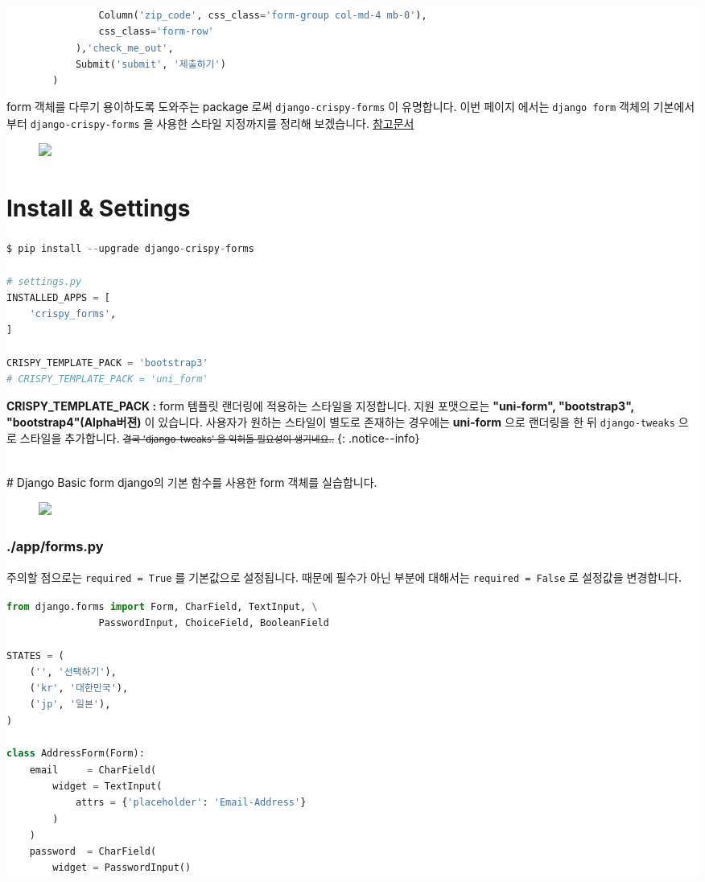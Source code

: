 ```python
                Column('zip_code', css_class='form-group col-md-4 mb-0'),
                css_class='form-row'
            ),'check_me_out',
            Submit('submit', '제출하기')
        )
```
form 객체를 다루기 용이하도록 도와주는 package 로써 `django-crispy-forms` 이 유명합니다. 이번 페이지 에서는 `django form` 객체의 기본에서 부터 `django-crispy-forms` 을 사용한 스타일 지정까지를 정리해 보겠습니다. [참고문서](https://simpleisbetterthancomplex.com/tutorial/2018/11/28/advanced-form-rendering-with-django-crispy-forms.html)

<figure class="align-center">
  <img src="{{site.baseurl}}/assets/images/code/django_form.png">
  <figcaption></figcaption>
</figure> 
 
# Install & Settings
```python
$ pip install --upgrade django-crispy-forms

# settings.py
INSTALLED_APPS = [
    'crispy_forms',
]

CRISPY_TEMPLATE_PACK = 'bootstrap3'
# CRISPY_TEMPLATE_PACK = 'uni_form'
```
**CRISPY_TEMPLATE_PACK :** form 템플릿 랜더링에 적용하는 스타일을 지정합니다. 지원 포맷으로는 **"uni-form", "bootstrap3", "bootstrap4"(Alpha버젼)** 이 있습니다. 사용자가 원하는 스타일이 별도로 존재하는 경우에는 **uni-form** 으로 랜더링을 한 뒤 `django-tweaks` 으로 스타일을 추가합니다. <small><strike>결국 'django-tweaks' 을 익혀둘 필요성이 생기네요..</strike></small>
{: .notice--info}

<br/>
# Django Basic form
django의 기본 함수를 사용한 form 객체를 실습합니다.
<figure class="align-center">
  <img src="{{site.baseurl}}/assets/images/code/form1.png">
  <figcaption></figcaption>
</figure> 

### ./app/forms.py
주의할 점으로는 `required = True` 를 기본값으로 설정됩니다. 때문에 필수가 아닌 부분에 대해서는 `required = False` 로 설정값을 변경합니다.
```python
from django.forms import Form, CharField, TextInput, \
                PasswordInput, ChoiceField, BooleanField

STATES = (
    ('', '선택하기'),
    ('kr', '대한민국'),
    ('jp', '일본'),
)

class AddressForm(Form):
    email     = CharField(
        widget = TextInput(
            attrs = {'placeholder': 'Email-Address'}
        )
    )
    password  = CharField(
        widget = PasswordInput()
```
